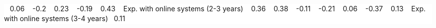 <td>  </td>

<td class="tdclass">0.06</td>

<td>  </td>

<td class="tdclass">-0.2</td>

<td>  </td>

<td class="tdclass">0.23</td>

<td>  </td>

<td class="tdclass">-0.19</td>

<td>  </td>

<td class="tdclass">0.43</td>

<td>  </td>

</tr>

<tr>

<td>Exp. with online systems (2-3 years)   </td>

<td class="tdclass">0.36</td>

<td>  </td>

<td class="tdclass">0.38</td>

<td>  </td>

<td class="tdclass">-0.11</td>

<td>  </td>

<td class="tdclass">-0.21</td>

<td>  </td>

<td class="tdclass">0.06</td>

<td>  </td>

<td class="tdclass">-0.37</td>

<td>  </td>

<td class="tdclass">0.13</td>

<td>  </td>

</tr>

<tr>

<td>Exp. with online systems (3-4 years)  </td>

<td class="tdclass">0.11</td>

<td>  </td>
